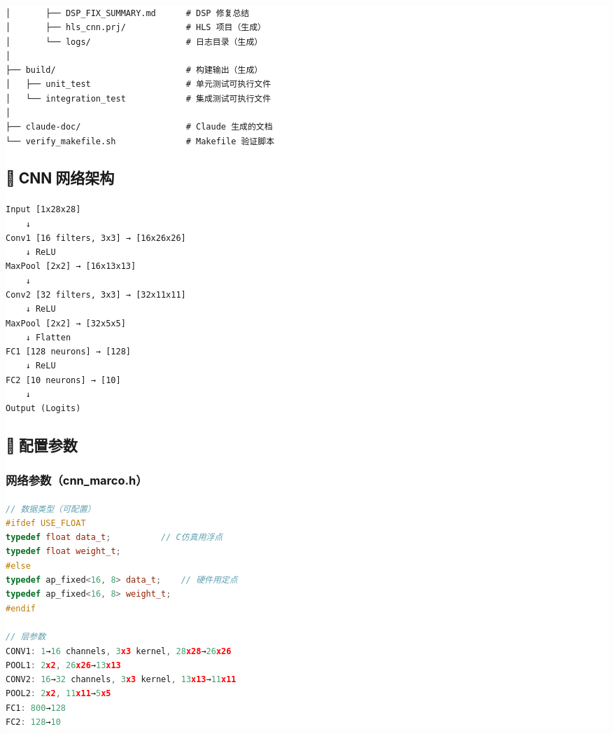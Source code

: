 ```
│       ├── DSP_FIX_SUMMARY.md      # DSP 修复总结
│       ├── hls_cnn.prj/            # HLS 项目（生成）
│       └── logs/                   # 日志目录（生成）
│
├── build/                          # 构建输出（生成）
│   ├── unit_test                   # 单元测试可执行文件
│   └── integration_test            # 集成测试可执行文件
│
├── claude-doc/                     # Claude 生成的文档
└── verify_makefile.sh              # Makefile 验证脚本

```

## 🎯 CNN 网络架构

```
Input [1x28x28]
    ↓
Conv1 [16 filters, 3x3] → [16x26x26]
    ↓ ReLU
MaxPool [2x2] → [16x13x13]
    ↓
Conv2 [32 filters, 3x3] → [32x11x11]
    ↓ ReLU
MaxPool [2x2] → [32x5x5]
    ↓ Flatten
FC1 [128 neurons] → [128]
    ↓ ReLU
FC2 [10 neurons] → [10]
    ↓
Output (Logits)
```

## 🔧 配置参数

### 网络参数（cnn_marco.h）
```cpp
// 数据类型（可配置）
#ifdef USE_FLOAT
typedef float data_t;          // C仿真用浮点
typedef float weight_t;
#else
typedef ap_fixed<16, 8> data_t;    // 硬件用定点
typedef ap_fixed<16, 8> weight_t;
#endif

// 层参数
CONV1: 1→16 channels, 3x3 kernel, 28x28→26x26
POOL1: 2x2, 26x26→13x13
CONV2: 16→32 channels, 3x3 kernel, 13x13→11x11
POOL2: 2x2, 11x11→5x5
FC1: 800→128
FC2: 128→10
```

